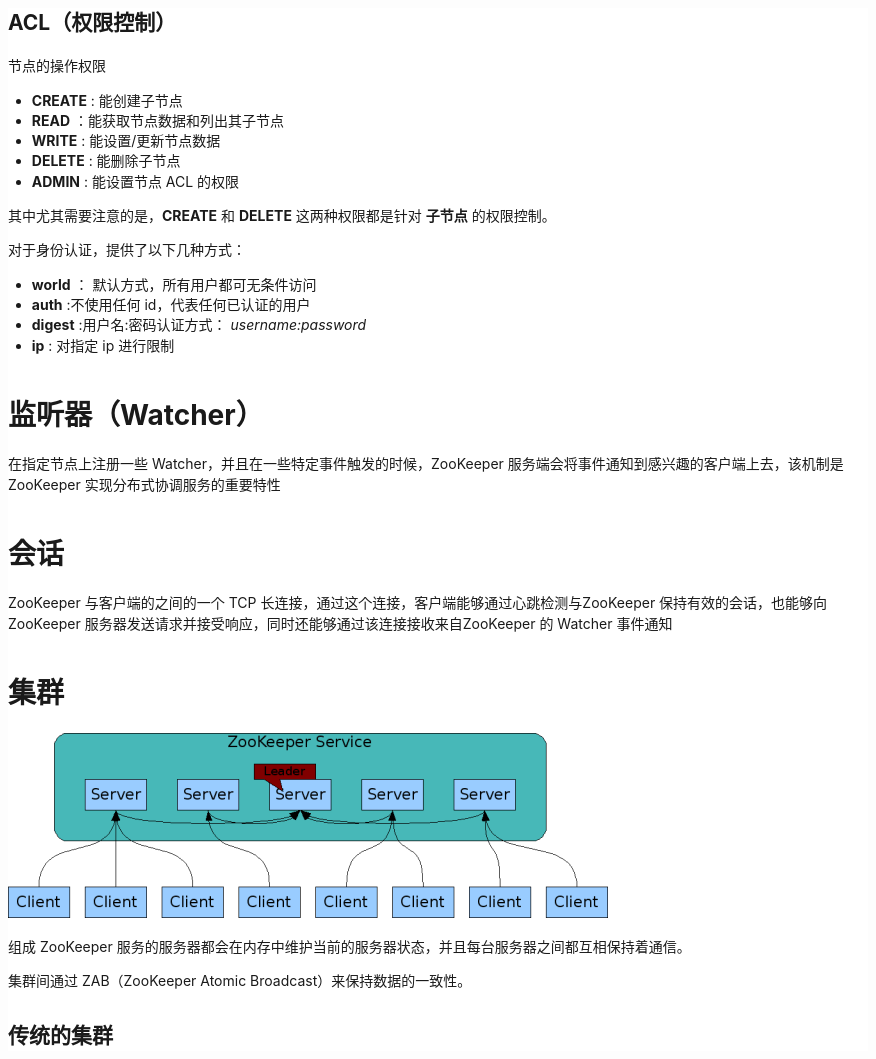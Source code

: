 ##  ACL（权限控制）

节点的操作权限

- **CREATE** : 能创建子节点
- **READ** ：能获取节点数据和列出其子节点
- **WRITE** : 能设置/更新节点数据
- **DELETE** : 能删除子节点
- **ADMIN** : 能设置节点 ACL 的权限

其中尤其需要注意的是，**CREATE** 和 **DELETE** 这两种权限都是针对 **子节点** 的权限控制。

对于身份认证，提供了以下几种方式：

- **world** ： 默认方式，所有用户都可无条件访问
- **auth** :不使用任何 id，代表任何已认证的用户
- **digest** :用户名:密码认证方式： *username:password* 
- **ip** : 对指定 ip 进行限制



# 监听器（Watcher）

在指定节点上注册一些 Watcher，并且在一些特定事件触发的时候，ZooKeeper 服务端会将事件通知到感兴趣的客户端上去，该机制是 ZooKeeper 实现分布式协调服务的重要特性



# 会话

ZooKeeper 与客户端的之间的一个 TCP 长连接，通过这个连接，客户端能够通过心跳检测与ZooKeeper 保持有效的会话，也能够向 ZooKeeper 服务器发送请求并接受响应，同时还能够通过该连接接收来自ZooKeeper 的 Watcher 事件通知



# 集群

![img](assets/zookeeper集群.6fdcc61e.png)

组成 ZooKeeper 服务的服务器都会在内存中维护当前的服务器状态，并且每台服务器之间都互相保持着通信。

集群间通过 ZAB（ZooKeeper Atomic Broadcast）来保持数据的一致性。



## 传统的集群
